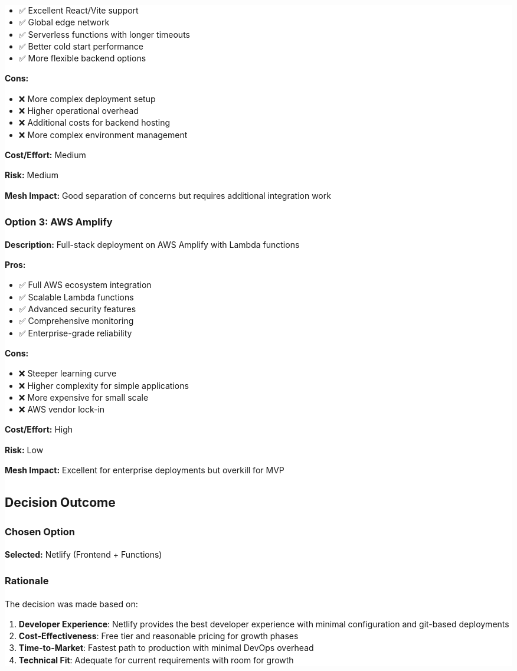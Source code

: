 - ✅ Excellent React/Vite support
- ✅ Global edge network
- ✅ Serverless functions with longer timeouts
- ✅ Better cold start performance
- ✅ More flexible backend options

**Cons:**

- ❌ More complex deployment setup
- ❌ Higher operational overhead
- ❌ Additional costs for backend hosting
- ❌ More complex environment management

**Cost/Effort:** Medium

**Risk:** Medium

**Mesh Impact:** Good separation of concerns but requires additional integration work

### Option 3: AWS Amplify

**Description:** Full-stack deployment on AWS Amplify with Lambda functions

**Pros:**

- ✅ Full AWS ecosystem integration
- ✅ Scalable Lambda functions
- ✅ Advanced security features
- ✅ Comprehensive monitoring
- ✅ Enterprise-grade reliability

**Cons:**

- ❌ Steeper learning curve
- ❌ Higher complexity for simple applications
- ❌ More expensive for small scale
- ❌ AWS vendor lock-in

**Cost/Effort:** High

**Risk:** Low

**Mesh Impact:** Excellent for enterprise deployments but overkill for MVP

## Decision Outcome

### Chosen Option

**Selected:** Netlify (Frontend + Functions)

### Rationale

The decision was made based on:

1. **Developer Experience**: Netlify provides the best developer experience with minimal configuration and git-based deployments
2. **Cost-Effectiveness**: Free tier and reasonable pricing for growth phases
3. **Time-to-Market**: Fastest path to production with minimal DevOps overhead
4. **Technical Fit**: Adequate for current requirements with room for growth
